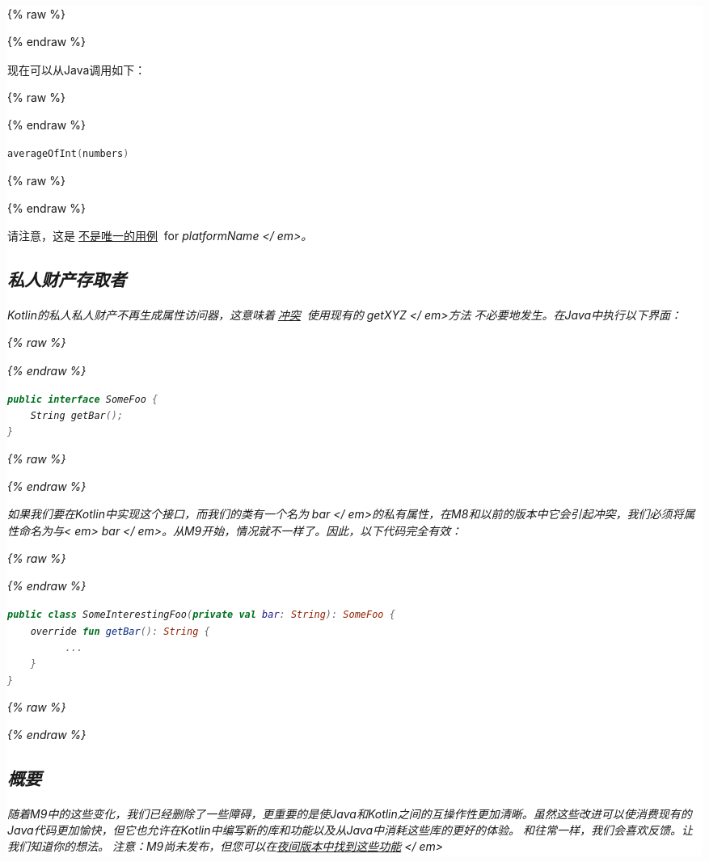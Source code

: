 {% raw %}
<p></p>
{% endraw %}

现在可以从Java调用如下：

{% raw %}
<p></p>
{% endraw %}

```kotlin
averageOfInt(numbers)
```

{% raw %}
<p></p>
{% endraw %}

请注意，这是 [不是唯一的用例](http://blog.jetbrains.com/kotlin/2014/07/m8-is-out/#platformName)  for <em> platformName </ em>。
## 私人财产存取者

Kotlin的私人私人财产不再生成属性访问器，这意味着 [冲突](http://blog.jetbrains.com/kotlin/2014/07/m8-is-out/#platformName)  使用现有的<em> getXYZ </ em>方法
不必要地发生。在Java中执行以下界面：

{% raw %}
<p></p>
{% endraw %}

```kotlin
public interface SomeFoo {
    String getBar();
}
```

{% raw %}
<p></p>
{% endraw %}

如果我们要在Kotlin中实现这个接口，而我们的类有一个名为<em> bar </ em>的私有属性，在M8和以前的版本中它会引起冲突，我们必须将属性命名为与< em> bar </ em>。从M9开始，情况就不一样了。因此，以下代码完全有效：

{% raw %}
<p></p>
{% endraw %}

```kotlin
public class SomeInterestingFoo(private val bar: String): SomeFoo {
    override fun getBar(): String {
          ...
    }
}
```

{% raw %}
<p></p>
{% endraw %}

## 概要

随着M9中的这些变化，我们已经删除了一些障碍，更重要的是使Java和Kotlin之间的互操作性更加清晰。虽然这些改进可以使消费现有的Java代码更加愉快，但它也允许在Kotlin中编写新的库和功能以及从Java中消耗这些库的更好的体验。
和往常一样，我们会喜欢反馈。让我们知道你的想法。
注意：M9尚未发布，但您可以在<a href="https://teamcity.jetbrains.com/project.html?projectId=Kotlin&amp;tab=projectOverview">夜间版本中找到这些功能</a> </ em>
